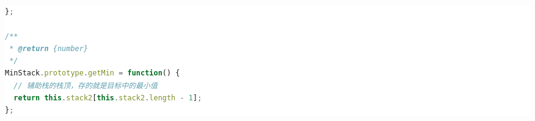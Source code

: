 ```js
};

/**
 * @return {number}
 */
MinStack.prototype.getMin = function() {
  // 辅助栈的栈顶，存的就是目标中的最小值
  return this.stack2[this.stack2.length - 1];
};
```
